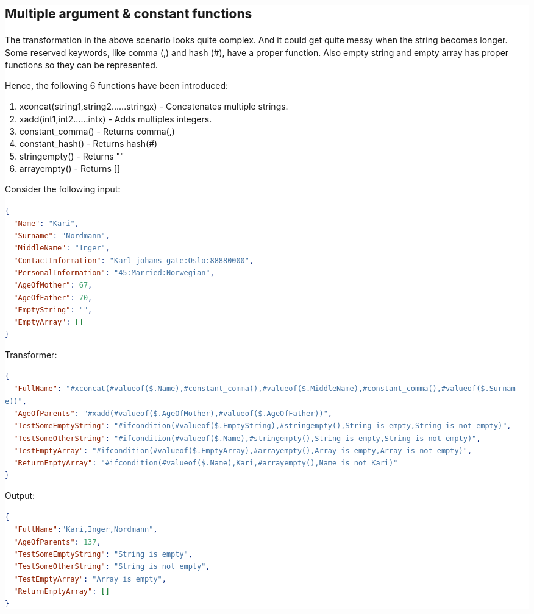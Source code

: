 ## <a name="multiargsconstants"></a> Multiple argument & constant functions

The transformation in the above scenario looks quite complex. And it could get quite messy when the string becomes longer.
Some reserved keywords, like comma (,) and hash (#), have a proper function. Also empty string and empty array has proper functions so they can be represented.

Hence, the following 6 functions have been introduced:

1. xconcat(string1,string2......stringx) - Concatenates multiple strings.
2. xadd(int1,int2......intx) - Adds multiples integers.
3. constant_comma() - Returns comma(,)
4. constant_hash() - Returns hash(#)
5. stringempty() - Returns ""
6. arrayempty() - Returns []

Consider the following input:

```JSON
{
  "Name": "Kari",
  "Surname": "Nordmann",
  "MiddleName": "Inger",
  "ContactInformation": "Karl johans gate:Oslo:88880000",
  "PersonalInformation": "45:Married:Norwegian",
  "AgeOfMother": 67,
  "AgeOfFather": 70,
  "EmptyString": "",
  "EmptyArray": []
}
```

Transformer:

```JSON
{
  "FullName": "#xconcat(#valueof($.Name),#constant_comma(),#valueof($.MiddleName),#constant_comma(),#valueof($.Surname))",
  "AgeOfParents": "#xadd(#valueof($.AgeOfMother),#valueof($.AgeOfFather))",
  "TestSomeEmptyString": "#ifcondition(#valueof($.EmptyString),#stringempty(),String is empty,String is not empty)",
  "TestSomeOtherString": "#ifcondition(#valueof($.Name),#stringempty(),String is empty,String is not empty)",
  "TestEmptyArray": "#ifcondition(#valueof($.EmptyArray),#arrayempty(),Array is empty,Array is not empty)",
  "ReturnEmptyArray": "#ifcondition(#valueof($.Name),Kari,#arrayempty(),Name is not Kari)"
}
```


Output:
```JSON
{
  "FullName":"Kari,Inger,Nordmann",
  "AgeOfParents": 137,
  "TestSomeEmptyString": "String is empty",
  "TestSomeOtherString": "String is not empty",
  "TestEmptyArray": "Array is empty",
  "ReturnEmptyArray": []
}
```
